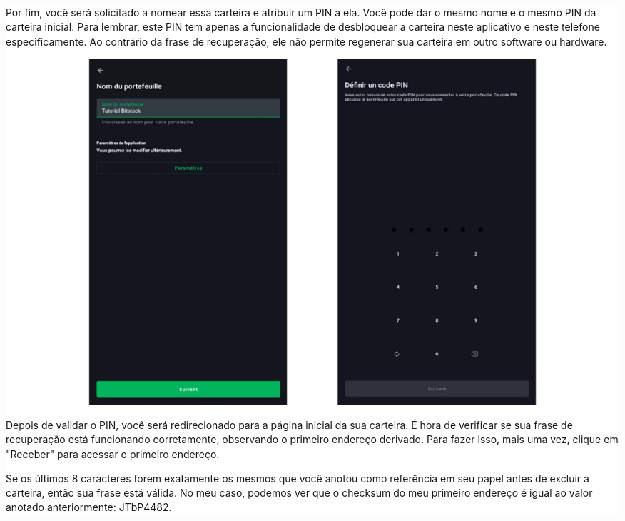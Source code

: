 Por fim, você será solicitado a nomear essa carteira e atribuir um PIN a ela. Você pode dar o mesmo nome e o mesmo PIN da carteira inicial.
Para lembrar, este PIN tem apenas a funcionalidade de desbloquear a carteira neste aplicativo e neste telefone especificamente. Ao contrário da frase de recuperação, ele não permite regenerar sua carteira em outro software ou hardware.

![image](assets/30.webp)

Depois de validar o PIN, você será redirecionado para a página inicial da sua carteira. É hora de verificar se sua frase de recuperação está funcionando corretamente, observando o primeiro endereço derivado. Para fazer isso, mais uma vez, clique em "Receber" para acessar o primeiro endereço.

Se os últimos 8 caracteres forem exatamente os mesmos que você anotou como referência em seu papel antes de excluir a carteira, então sua frase está válida. No meu caso, podemos ver que o checksum do meu primeiro endereço é igual ao valor anotado anteriormente: JTbP4482.

